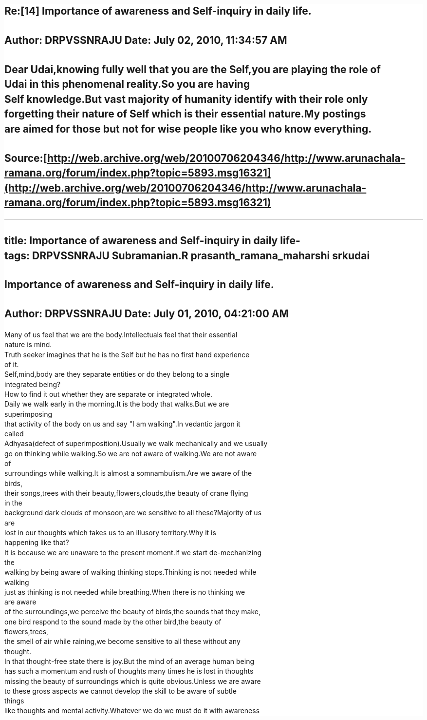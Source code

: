 ## Re:[14] Importance of awareness and Self-inquiry in daily life.  
Author: DRPVSSNRAJU         Date: July 02, 2010, 11:34:57 AM  
---  
Dear Udai,knowing fully well that you are the Self,you are playing the role of  
Udai in this phenomenal reality.So you are having   
Self knowledge.But vast majority of humanity identify with their role only  
forgetting their nature of Self which is their essential nature.My postings  
are aimed for those but not for wise people like you who know everything.
 ---  
Source:[http://web.archive.org/web/20100706204346/http://www.arunachala-ramana.org/forum/index.php?topic=5893.msg16321](http://web.archive.org/web/20100706204346/http://www.arunachala-ramana.org/forum/index.php?topic=5893.msg16321)   
---  

--- 
title: Importance of awareness and Self-inquiry in daily life-   
tags: DRPVSSNRAJU Subramanian.R prasanth_ramana_maharshi srkudai  
---  
## Importance of awareness and Self-inquiry in daily life.  
Author: DRPVSSNRAJU         Date: July 01, 2010, 04:21:00 AM  
---  
Many of us feel that we are the body.Intellectuals feel that their essential  
nature is mind.   
Truth seeker imagines that he is the Self but he has no first hand experience  
of it.   
Self,mind,body are they separate entities or do they belong to a single  
integrated being?   
How to find it out whether they are separate or integrated whole.   
Daily we walk early in the morning.It is the body that walks.But we are  
superimposing   
that activity of the body on us and say "I am walking".In vedantic jargon it  
called   
Adhyasa(defect of superimposition).Usually we walk mechanically and we usually   
go on thinking while walking.So we are not aware of walking.We are not aware  
of   
surroundings while walking.It is almost a somnambulism.Are we aware of the  
birds,   
their songs,trees with their beauty,flowers,clouds,the beauty of crane flying  
in the   
background dark clouds of monsoon,are we sensitive to all these?Majority of us  
are   
lost in our thoughts which takes us to an illusory territory.Why it is  
happening like that?   
It is because we are unaware to the present moment.If we start de-mechanizing  
the   
walking by being aware of walking thinking stops.Thinking is not needed while  
walking   
just as thinking is not needed while breathing.When there is no thinking we  
are aware   
of the surroundings,we perceive the beauty of birds,the sounds that they make,   
one bird respond to the sound made by the other bird,the beauty of  
flowers,trees,   
the smell of air while raining,we become sensitive to all these without any  
thought.   
In that thought-free state there is joy.But the mind of an average human being   
has such a momentum and rush of thoughts many times he is lost in thoughts   
missing the beauty of surroundings which is quite obvious.Unless we are aware   
to these gross aspects we cannot develop the skill to be aware of subtle  
things   
like thoughts and mental activity.Whatever we do we must do it with awareness   